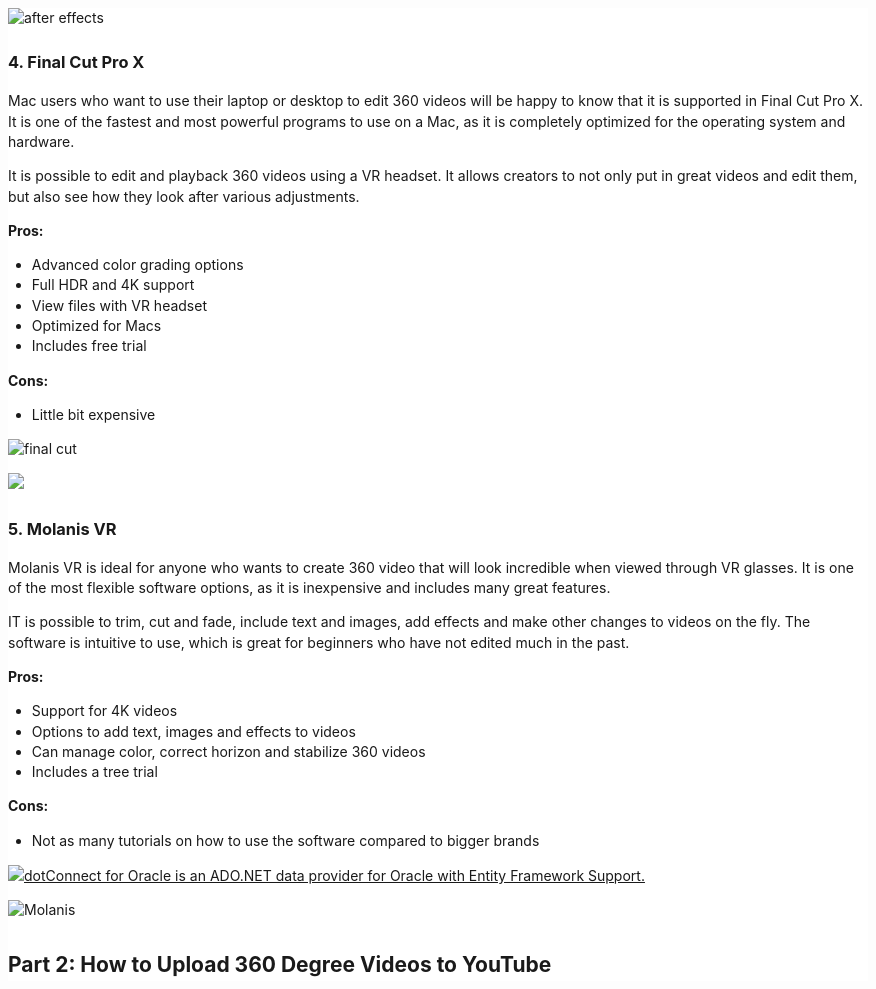 ![after effects](https://images.wondershare.com/filmora/article-images/after-effects-interface.jpg)

### 4. Final Cut Pro X

Mac users who want to use their laptop or desktop to edit 360 videos will be happy to know that it is supported in Final Cut Pro X. It is one of the fastest and most powerful programs to use on a Mac, as it is completely optimized for the operating system and hardware.

It is possible to edit and playback 360 videos using a VR headset. It allows creators to not only put in great videos and edit them, but also see how they look after various adjustments.

**Pros:**

* Advanced color grading options
* Full HDR and 4K support
* View files with VR headset
* Optimized for Macs
* Includes free trial

**Cons:**

* Little bit expensive

![final cut](https://images.wondershare.com/filmora/article-images/final-cut.JPG)


<a href="https://secure.2checkout.com/order/checkout.php?PRODS=4940312&QTY=1&AFFILIATE=108875&CART=1"><img src="https://secure.avangate.com/images/merchant/333ac5d90817d69113471fbb6e531bee/sps-partnership-728x90eng.png" border="0"></a>

### 5. Molanis VR

Molanis VR is ideal for anyone who wants to create 360 video that will look incredible when viewed through VR glasses. It is one of the most flexible software options, as it is inexpensive and includes many great features.

IT is possible to trim, cut and fade, include text and images, add effects and make other changes to videos on the fly. The software is intuitive to use, which is great for beginners who have not edited much in the past.

**Pros:**

* Support for 4K videos
* Options to add text, images and effects to videos
* Can manage color, correct horizon and stabilize 360 videos
* Includes a tree trial

**Cons:**

* Not as many tutorials on how to use the software compared to bigger brands


<a href="https://checkout.devart.com/order/checkout.php?PRODS=5023555&QTY=1&AFFILIATE=108875&CART=1"><img src="https://secure.avangate.com/images/merchant/45b430710ad04765a6afd58d9d9fafca/products/dotConnect_O.png" border="0">dotConnect for Oracle is an ADO.NET data provider for Oracle with Entity Framework Support.</a>

![Molanis](https://images.wondershare.com/filmora/article-images/Molanis.JPG)

## Part 2: How to Upload 360 Degree Videos to YouTube
